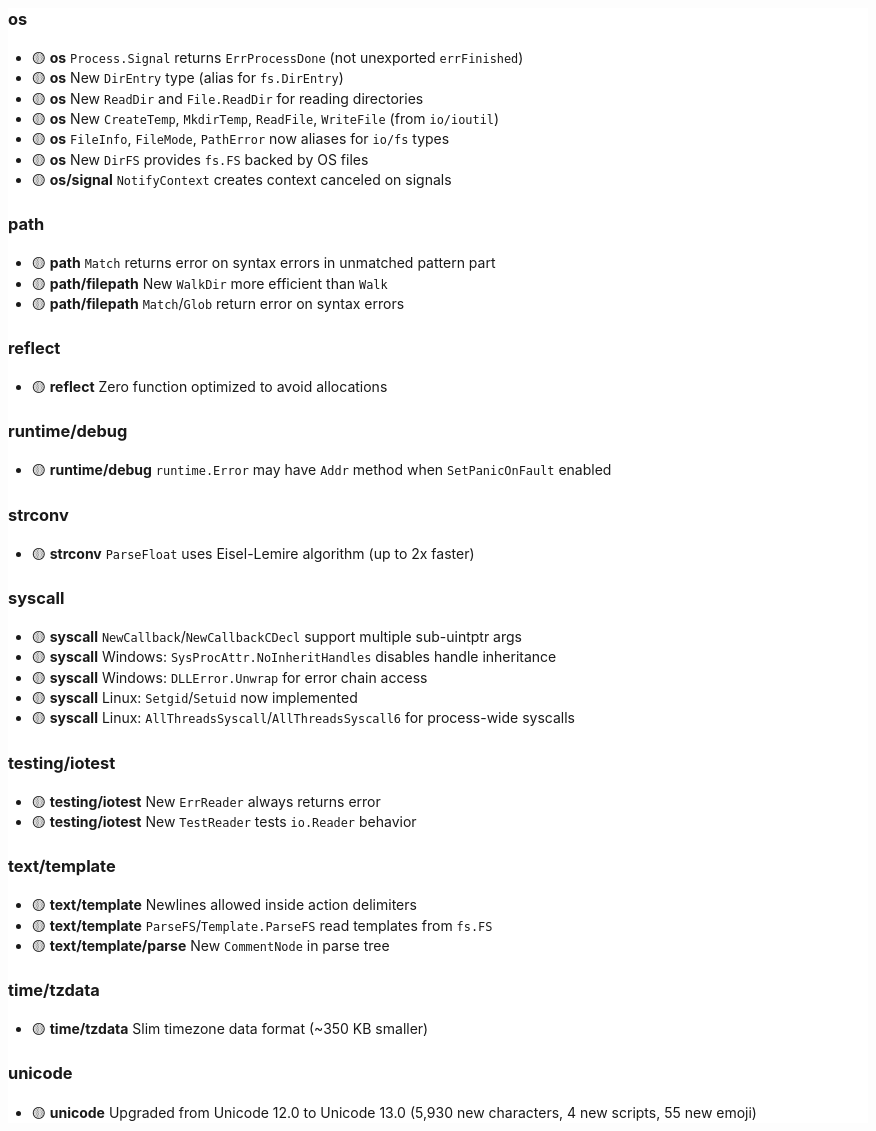 ### os

- 🟡 **os** `Process.Signal` returns `ErrProcessDone` (not unexported `errFinished`)
- 🟡 **os** New `DirEntry` type (alias for `fs.DirEntry`)
- 🟡 **os** New `ReadDir` and `File.ReadDir` for reading directories
- 🟡 **os** New `CreateTemp`, `MkdirTemp`, `ReadFile`, `WriteFile` (from `io/ioutil`)
- 🟡 **os** `FileInfo`, `FileMode`, `PathError` now aliases for `io/fs` types
- 🟡 **os** New `DirFS` provides `fs.FS` backed by OS files
- 🟡 **os/signal** `NotifyContext` creates context canceled on signals

### path

- 🟡 **path** `Match` returns error on syntax errors in unmatched pattern part
- 🟡 **path/filepath** New `WalkDir` more efficient than `Walk`
- 🟡 **path/filepath** `Match`/`Glob` return error on syntax errors

### reflect

- 🟡 **reflect** Zero function optimized to avoid allocations

### runtime/debug

- 🟡 **runtime/debug** `runtime.Error` may have `Addr` method when `SetPanicOnFault` enabled

### strconv

- 🟡 **strconv** `ParseFloat` uses Eisel-Lemire algorithm (up to 2x faster)

### syscall

- 🟡 **syscall** `NewCallback`/`NewCallbackCDecl` support multiple sub-uintptr args
- 🟡 **syscall** Windows: `SysProcAttr.NoInheritHandles` disables handle inheritance
- 🟡 **syscall** Windows: `DLLError.Unwrap` for error chain access
- 🟡 **syscall** Linux: `Setgid`/`Setuid` now implemented
- 🟡 **syscall** Linux: `AllThreadsSyscall`/`AllThreadsSyscall6` for process-wide syscalls

### testing/iotest

- 🟡 **testing/iotest** New `ErrReader` always returns error
- 🟡 **testing/iotest** New `TestReader` tests `io.Reader` behavior

### text/template

- 🟡 **text/template** Newlines allowed inside action delimiters
- 🟡 **text/template** `ParseFS`/`Template.ParseFS` read templates from `fs.FS`
- 🟡 **text/template/parse** New `CommentNode` in parse tree

### time/tzdata

- 🟡 **time/tzdata** Slim timezone data format (~350 KB smaller)

### unicode

- 🟡 **unicode** Upgraded from Unicode 12.0 to Unicode 13.0 (5,930 new characters, 4 new scripts, 55 new emoji)
